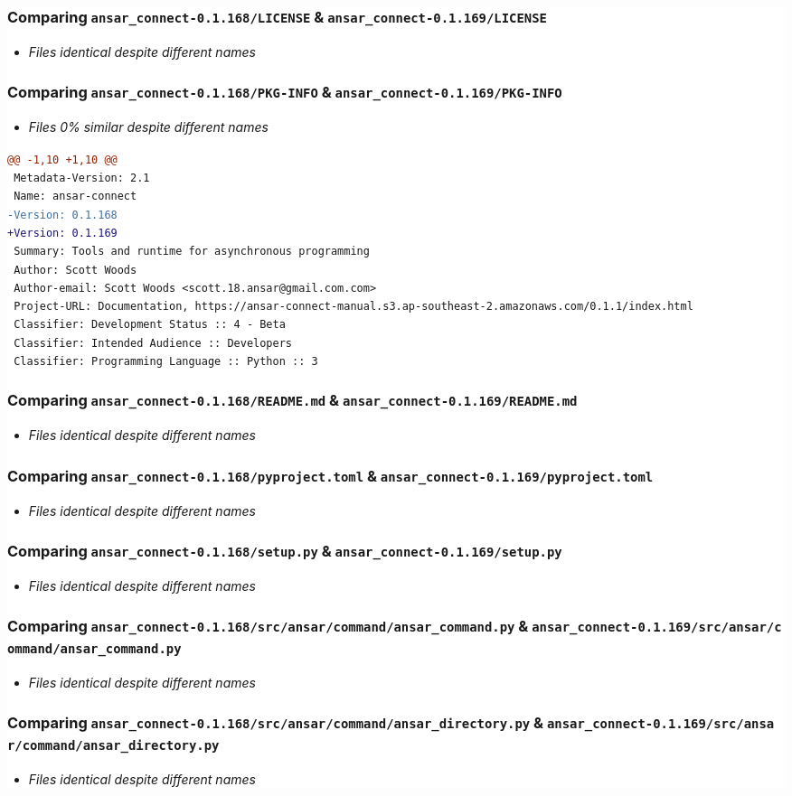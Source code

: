 ### Comparing `ansar_connect-0.1.168/LICENSE` & `ansar_connect-0.1.169/LICENSE`

 * *Files identical despite different names*

### Comparing `ansar_connect-0.1.168/PKG-INFO` & `ansar_connect-0.1.169/PKG-INFO`

 * *Files 0% similar despite different names*

```diff
@@ -1,10 +1,10 @@
 Metadata-Version: 2.1
 Name: ansar-connect
-Version: 0.1.168
+Version: 0.1.169
 Summary: Tools and runtime for asynchronous programming
 Author: Scott Woods
 Author-email: Scott Woods <scott.18.ansar@gmail.com.com>
 Project-URL: Documentation, https://ansar-connect-manual.s3.ap-southeast-2.amazonaws.com/0.1.1/index.html
 Classifier: Development Status :: 4 - Beta
 Classifier: Intended Audience :: Developers
 Classifier: Programming Language :: Python :: 3
```

### Comparing `ansar_connect-0.1.168/README.md` & `ansar_connect-0.1.169/README.md`

 * *Files identical despite different names*

### Comparing `ansar_connect-0.1.168/pyproject.toml` & `ansar_connect-0.1.169/pyproject.toml`

 * *Files identical despite different names*

### Comparing `ansar_connect-0.1.168/setup.py` & `ansar_connect-0.1.169/setup.py`

 * *Files identical despite different names*

### Comparing `ansar_connect-0.1.168/src/ansar/command/ansar_command.py` & `ansar_connect-0.1.169/src/ansar/command/ansar_command.py`

 * *Files identical despite different names*

### Comparing `ansar_connect-0.1.168/src/ansar/command/ansar_directory.py` & `ansar_connect-0.1.169/src/ansar/command/ansar_directory.py`

 * *Files identical despite different names*
